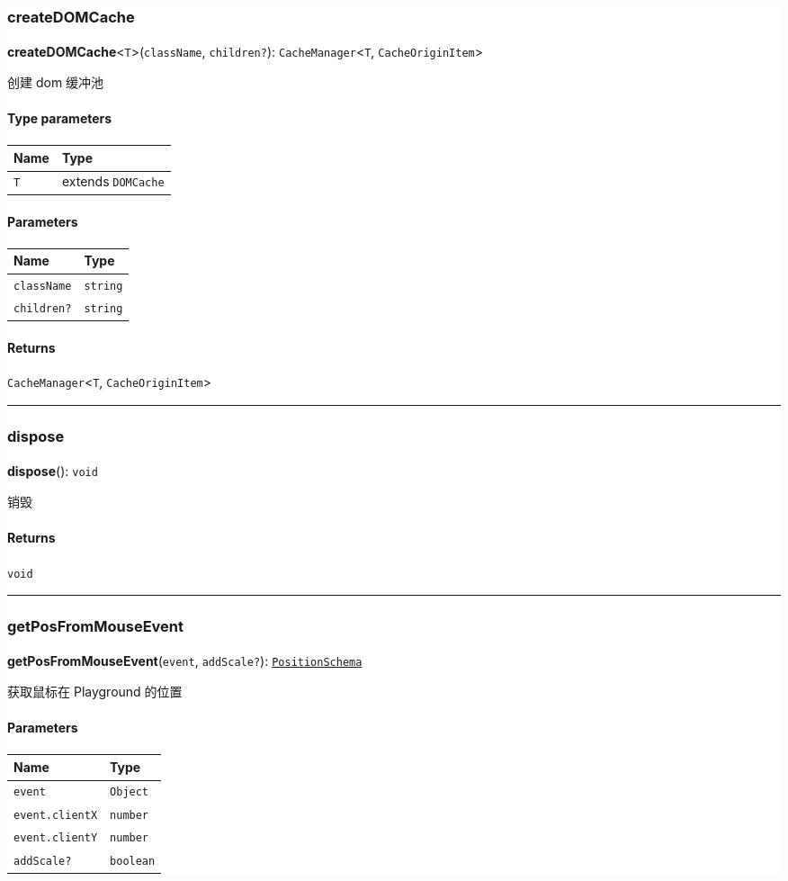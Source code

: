 ### createDOMCache

**createDOMCache**<`T`>(`className`, `children?`): `CacheManager`<`T`, `CacheOriginItem`>

创建 dom 缓冲池

#### Type parameters

| Name | Type |
| :------ | :------ |
| `T` | extends `DOMCache` |

#### Parameters

| Name | Type |
| :------ | :------ |
| `className` | `string` | () => `HTMLElement` |
| `children?` | `string` |

#### Returns

`CacheManager`<`T`, `CacheOriginItem`>

***

### dispose

**dispose**(): `void`

销毁

#### Returns

`void`

***

### getPosFromMouseEvent

**getPosFromMouseEvent**(`event`, `addScale?`): [`PositionSchema`](/auto-docs/playground-react/interfaces/PositionSchema.md)

获取鼠标在 Playground 的位置

#### Parameters

| Name | Type |
| :------ | :------ |
| `event` | `Object` |
| `event.clientX` | `number` |
| `event.clientY` | `number` |
| `addScale?` | `boolean` |

